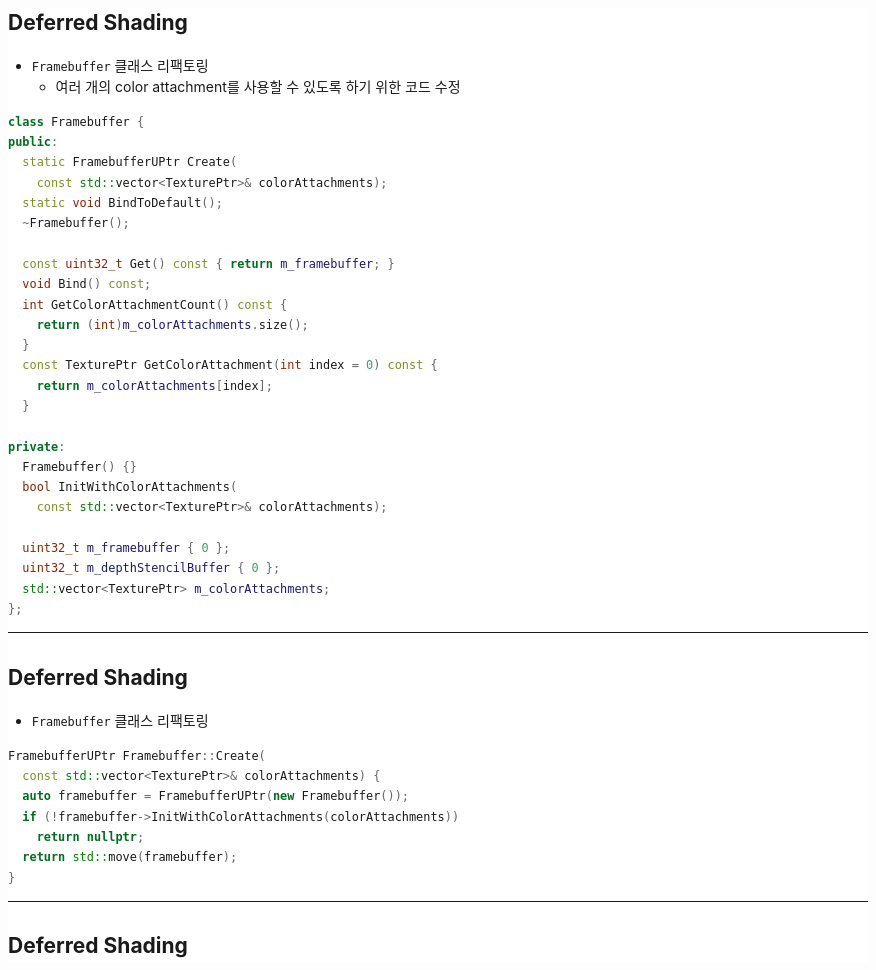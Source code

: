 
## Deferred Shading

- `Framebuffer` 클래스 리팩토링
  - 여러 개의 color attachment를 사용할 수 있도록 하기 위한 코드 수정

```cpp [3-4, 10-15, 19-20, 24]
class Framebuffer {
public:
  static FramebufferUPtr Create(
    const std::vector<TexturePtr>& colorAttachments);
  static void BindToDefault();
  ~Framebuffer();

  const uint32_t Get() const { return m_framebuffer; }
  void Bind() const;
  int GetColorAttachmentCount() const {
    return (int)m_colorAttachments.size();
  }
  const TexturePtr GetColorAttachment(int index = 0) const {
    return m_colorAttachments[index];
  }

private:
  Framebuffer() {}
  bool InitWithColorAttachments(
    const std::vector<TexturePtr>& colorAttachments);

  uint32_t m_framebuffer { 0 };
  uint32_t m_depthStencilBuffer { 0 };
  std::vector<TexturePtr> m_colorAttachments;
};
```

---

## Deferred Shading

- `Framebuffer` 클래스 리팩토링

```cpp [2, 4]
FramebufferUPtr Framebuffer::Create(
  const std::vector<TexturePtr>& colorAttachments) {
  auto framebuffer = FramebufferUPtr(new Framebuffer());
  if (!framebuffer->InitWithColorAttachments(colorAttachments))
    return nullptr;
  return std::move(framebuffer);
}
```

---

## Deferred Shading
